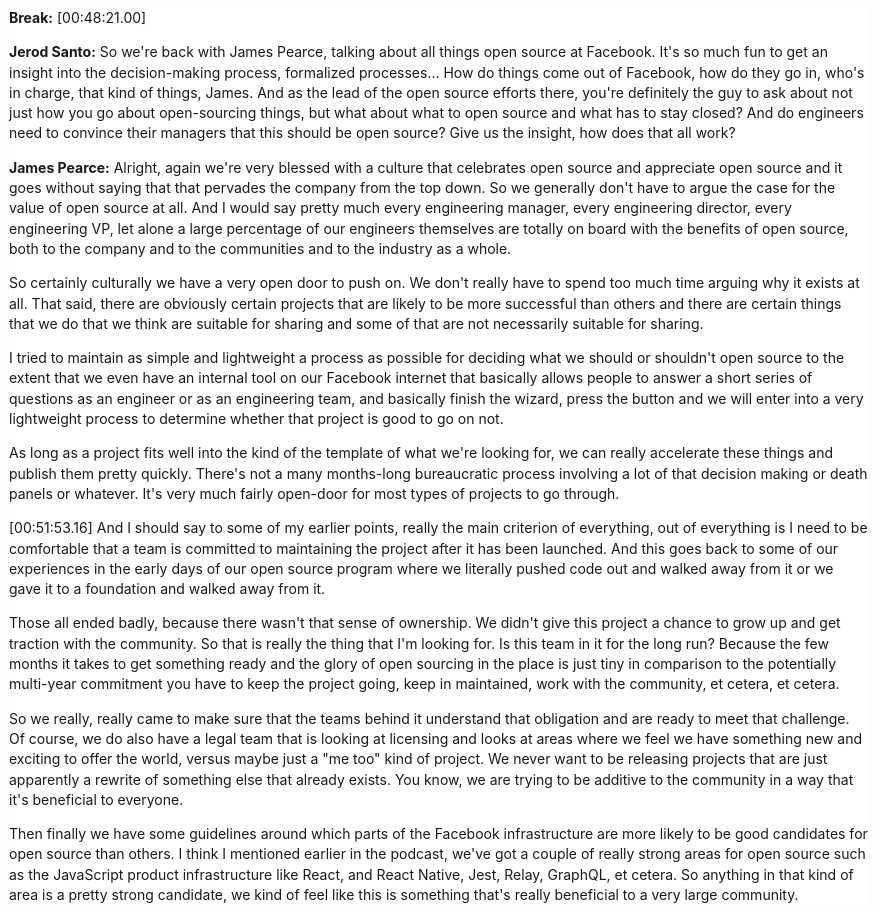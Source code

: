 **Break:** \[00:48:21.00\]

**Jerod Santo:** So we're back with James Pearce, talking about all things open source at Facebook. It's so much fun to get an insight into the decision-making process, formalized processes... How do things come out of Facebook, how do they go in, who's in charge, that kind of things, James. And as the lead of the open source efforts there, you're definitely the guy to ask about not just how you go about open-sourcing things, but what about what to open source and what has to stay closed? And do engineers need to convince their managers that this should be open source? Give us the insight, how does that all work?

**James Pearce:** Alright, again we're very blessed with a culture that celebrates open source and appreciate open source and it goes without saying that that pervades the company from the top down. So we generally don't have to argue the case for the value of open source at all. And I would say pretty much every engineering manager, every engineering director, every engineering VP, let alone a large percentage of our engineers themselves are totally on board with the benefits of open source, both to the company and to the communities and to the industry as a whole.

So certainly culturally we have a very open door to push on. We don't really have to spend too much time arguing why it exists at all. That said, there are obviously certain projects that are likely to be more successful than others and there are certain things that we do that we think are suitable for sharing and some of that are not necessarily suitable for sharing.

I tried to maintain as simple and lightweight a process as possible for deciding what we should or shouldn't open source to the extent that we even have an internal tool on our Facebook internet that basically allows people to answer a short series of questions as an engineer or as an engineering team, and basically finish the wizard, press the button and we will enter into a very lightweight process to determine whether that project is good to go on not.

As long as a project fits well into the kind of the template of what we're looking for, we can really accelerate these things and publish them pretty quickly. There's not a many months-long bureaucratic process involving a lot of that decision making or death panels or whatever. It's very much fairly open-door for most types of projects to go through.

\[00:51:53.16\] And I should say to some of my earlier points, really the main criterion of everything, out of everything is I need to be comfortable that a team is committed to maintaining the project after it has been launched. And this goes back to some of our experiences in the early days of our open source program where we literally pushed code out and walked away from it or we gave it to a foundation and walked away from it.

Those all ended badly, because there wasn't that sense of ownership. We didn't give this project a chance to grow up and get traction with the community. So that is really the thing that I'm looking for. Is this team in it for the long run? Because the few months it takes to get something ready and the glory of open sourcing in the place is just tiny in comparison to the potentially multi-year commitment you have to keep the project going, keep in maintained, work with the community, et cetera, et cetera.

So we really, really came to make sure that the teams behind it understand that obligation and are ready to meet that challenge. Of course, we do also have a legal team that is looking at licensing and looks at areas where we feel we have something new and exciting to offer the world, versus maybe just a "me too" kind of project. We never want to be releasing projects that are just apparently a rewrite of something else that already exists. You know, we are trying to be additive to the community in a way that it's beneficial to everyone.

Then finally we have some guidelines around which parts of the Facebook infrastructure are more likely to be good candidates for open source than others. I think I mentioned earlier in the podcast, we've got a couple of really strong areas for open source such as the JavaScript product infrastructure like React, and React Native, Jest, Relay, GraphQL, et cetera. So anything in that kind of area is a pretty strong candidate, we kind of feel like this is something that's really beneficial to a very large community.
